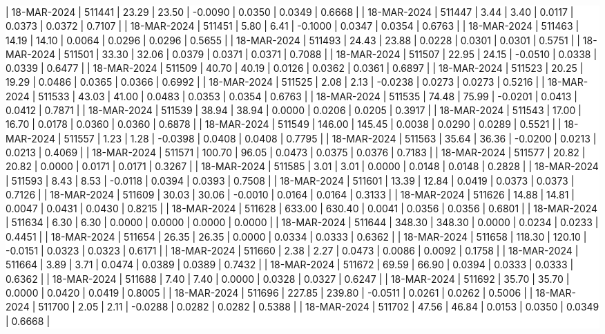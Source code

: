 | 18-MAR-2024 | 511441 | 23.29 | 23.50 | -0.0090 | 0.0350 | 0.0349 | 0.6668 |
| 18-MAR-2024 | 511447 | 3.44 | 3.40 | 0.0117 | 0.0373 | 0.0372 | 0.7107 |
| 18-MAR-2024 | 511451 | 5.80 | 6.41 | -0.1000 | 0.0347 | 0.0354 | 0.6763 |
| 18-MAR-2024 | 511463 | 14.19 | 14.10 | 0.0064 | 0.0296 | 0.0296 | 0.5655 |
| 18-MAR-2024 | 511493 | 24.43 | 23.88 | 0.0228 | 0.0301 | 0.0301 | 0.5751 |
| 18-MAR-2024 | 511501 | 33.30 | 32.06 | 0.0379 | 0.0371 | 0.0371 | 0.7088 |
| 18-MAR-2024 | 511507 | 22.95 | 24.15 | -0.0510 | 0.0338 | 0.0339 | 0.6477 |
| 18-MAR-2024 | 511509 | 40.70 | 40.19 | 0.0126 | 0.0362 | 0.0361 | 0.6897 |
| 18-MAR-2024 | 511523 | 20.25 | 19.29 | 0.0486 | 0.0365 | 0.0366 | 0.6992 |
| 18-MAR-2024 | 511525 | 2.08 | 2.13 | -0.0238 | 0.0273 | 0.0273 | 0.5216 |
| 18-MAR-2024 | 511533 | 43.03 | 41.00 | 0.0483 | 0.0353 | 0.0354 | 0.6763 |
| 18-MAR-2024 | 511535 | 74.48 | 75.99 | -0.0201 | 0.0413 | 0.0412 | 0.7871 |
| 18-MAR-2024 | 511539 | 38.94 | 38.94 | 0.0000 | 0.0206 | 0.0205 | 0.3917 |
| 18-MAR-2024 | 511543 | 17.00 | 16.70 | 0.0178 | 0.0360 | 0.0360 | 0.6878 |
| 18-MAR-2024 | 511549 | 146.00 | 145.45 | 0.0038 | 0.0290 | 0.0289 | 0.5521 |
| 18-MAR-2024 | 511557 | 1.23 | 1.28 | -0.0398 | 0.0408 | 0.0408 | 0.7795 |
| 18-MAR-2024 | 511563 | 35.64 | 36.36 | -0.0200 | 0.0213 | 0.0213 | 0.4069 |
| 18-MAR-2024 | 511571 | 100.70 | 96.05 | 0.0473 | 0.0375 | 0.0376 | 0.7183 |
| 18-MAR-2024 | 511577 | 20.82 | 20.82 | 0.0000 | 0.0171 | 0.0171 | 0.3267 |
| 18-MAR-2024 | 511585 | 3.01 | 3.01 | 0.0000 | 0.0148 | 0.0148 | 0.2828 |
| 18-MAR-2024 | 511593 | 8.43 | 8.53 | -0.0118 | 0.0394 | 0.0393 | 0.7508 |
| 18-MAR-2024 | 511601 | 13.39 | 12.84 | 0.0419 | 0.0373 | 0.0373 | 0.7126 |
| 18-MAR-2024 | 511609 | 30.03 | 30.06 | -0.0010 | 0.0164 | 0.0164 | 0.3133 |
| 18-MAR-2024 | 511626 | 14.88 | 14.81 | 0.0047 | 0.0431 | 0.0430 | 0.8215 |
| 18-MAR-2024 | 511628 | 633.00 | 630.40 | 0.0041 | 0.0356 | 0.0356 | 0.6801 |
| 18-MAR-2024 | 511634 | 6.30 | 6.30 | 0.0000 | 0.0000 | 0.0000 | 0.0000 |
| 18-MAR-2024 | 511644 | 348.30 | 348.30 | 0.0000 | 0.0234 | 0.0233 | 0.4451 |
| 18-MAR-2024 | 511654 | 26.35 | 26.35 | 0.0000 | 0.0334 | 0.0333 | 0.6362 |
| 18-MAR-2024 | 511658 | 118.30 | 120.10 | -0.0151 | 0.0323 | 0.0323 | 0.6171 |
| 18-MAR-2024 | 511660 | 2.38 | 2.27 | 0.0473 | 0.0086 | 0.0092 | 0.1758 |
| 18-MAR-2024 | 511664 | 3.89 | 3.71 | 0.0474 | 0.0389 | 0.0389 | 0.7432 |
| 18-MAR-2024 | 511672 | 69.59 | 66.90 | 0.0394 | 0.0333 | 0.0333 | 0.6362 |
| 18-MAR-2024 | 511688 | 7.40 | 7.40 | 0.0000 | 0.0328 | 0.0327 | 0.6247 |
| 18-MAR-2024 | 511692 | 35.70 | 35.70 | 0.0000 | 0.0420 | 0.0419 | 0.8005 |
| 18-MAR-2024 | 511696 | 227.85 | 239.80 | -0.0511 | 0.0261 | 0.0262 | 0.5006 |
| 18-MAR-2024 | 511700 | 2.05 | 2.11 | -0.0288 | 0.0282 | 0.0282 | 0.5388 |
| 18-MAR-2024 | 511702 | 47.56 | 46.84 | 0.0153 | 0.0350 | 0.0349 | 0.6668 |